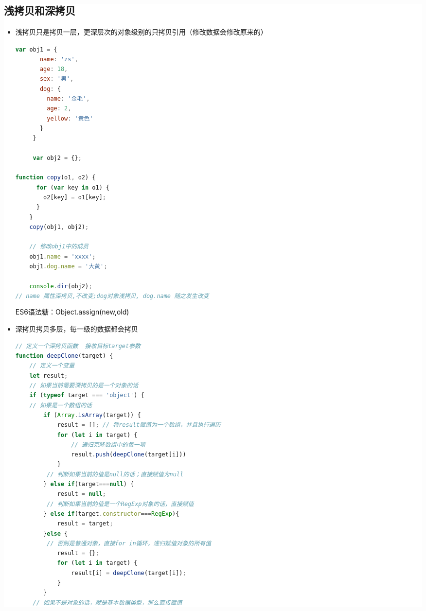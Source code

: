 ## 浅拷贝和深拷贝

- 浅拷贝只是拷贝一层，更深层次的对象级别的只拷贝引用（修改数据会修改原来的）

  ```javascript
  var obj1 = {
         name: 'zs',
         age: 18,
         sex: '男',
         dog: {
           name: '金毛',
           age: 2,
           yellow: '黄色'
         }
       }
  
       var obj2 = {};
  
  function copy(o1, o2) {
        for (var key in o1) {
          o2[key] = o1[key];
        }
      }
      copy(obj1, obj2);
  
      // 修改obj1中的成员
      obj1.name = 'xxxx';
      obj1.dog.name = '大黄';
  
      console.dir(obj2);
  // name 属性深拷贝,不改变;dog对象浅拷贝, dog.name 随之发生改变
  ```

  ES6语法糖：Object.assign(new,old)

- 深拷贝拷贝多层，每一级的数据都会拷贝

  ```javascript
  // 定义一个深拷贝函数  接收目标target参数
  function deepClone(target) {
      // 定义一个变量
      let result;
      // 如果当前需要深拷贝的是一个对象的话
      if (typeof target === 'object') {
      // 如果是一个数组的话
          if (Array.isArray(target)) {
              result = []; // 将result赋值为一个数组，并且执行遍历
              for (let i in target) {
                  // 递归克隆数组中的每一项
                  result.push(deepClone(target[i]))
              }
           // 判断如果当前的值是null的话；直接赋值为null
          } else if(target===null) {
              result = null;
           // 判断如果当前的值是一个RegExp对象的话，直接赋值    
          } else if(target.constructor===RegExp){
              result = target;
          }else {
           // 否则是普通对象，直接for in循环，递归赋值对象的所有值
              result = {};
              for (let i in target) {
                  result[i] = deepClone(target[i]);
              }
          }
       // 如果不是对象的话，就是基本数据类型，那么直接赋值
  ```